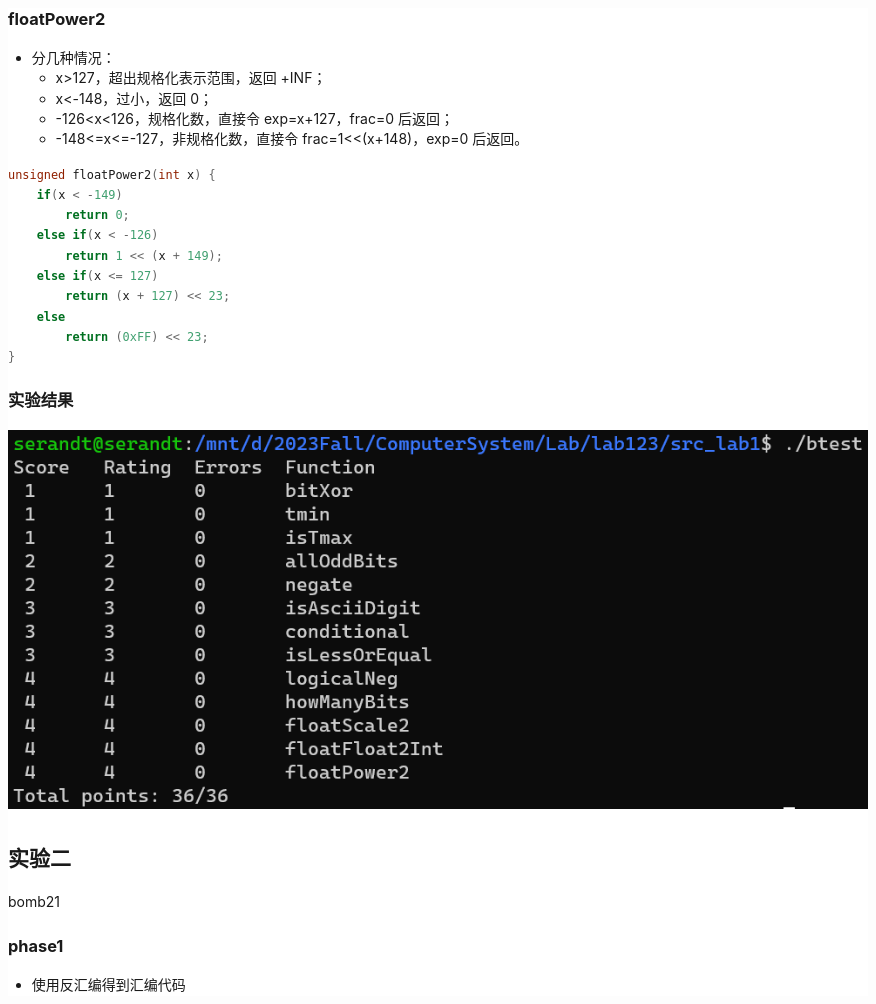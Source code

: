 ### floatPower2

- 分几种情况：
  - x>127，超出规格化表示范围，返回 +INF；
  - x<-148，过小，返回 0；
  - -126<x<126，规格化数，直接令 exp=x+127，frac=0 后返回；
  - -148<=x<=-127，非规格化数，直接令 frac=1<<(x+148)，exp=0 后返回。

```c
unsigned floatPower2(int x) {
    if(x < -149)
        return 0;
    else if(x < -126)
        return 1 << (x + 149);
    else if(x <= 127)
        return (x + 127) << 23;
    else
        return (0xFF) << 23;
}
```

### 实验结果

![result](./fig/lab1_result.png)

## 实验二

bomb21

### phase1

- 使用反汇编得到汇编代码
